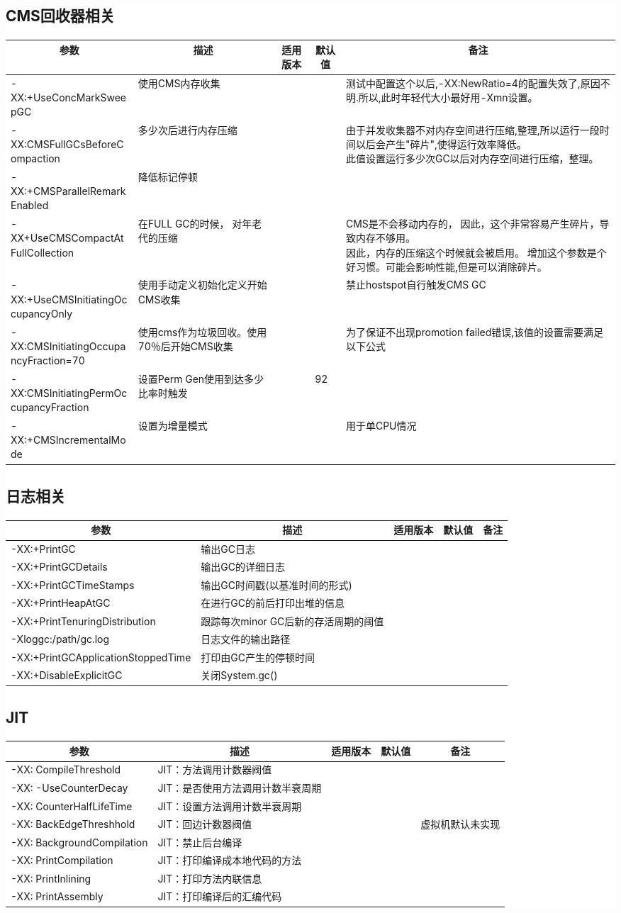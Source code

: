 ## CMS回收器相关
| 参数 | 描述 | 适用版本 | 默认值 | 备注 |
|--------|--------|--------|-------- |-------- |
| -XX:+UseConcMarkSweepGC | 使用CMS内存收集 |  |  | 测试中配置这个以后,-XX:NewRatio=4的配置失效了,原因不明.所以,此时年轻代大小最好用-Xmn设置。 |
| -XX:CMSFullGCsBeforeCompaction  | 多少次后进行内存压缩 |  |  | 由于并发收集器不对内存空间进行压缩,整理,所以运行一段时间以后会产生"碎片",使得运行效率降低。<br>此值设置运行多少次GC以后对内存空间进行压缩，整理。 |
| -XX:+CMSParallelRemarkEnabled | 降低标记停顿 |  |  |  |
| -XX+UseCMSCompactAtFullCollection | 在FULL GC的时候， 对年老代的压缩 |  |  | CMS是不会移动内存的， 因此，这个非常容易产生碎片，导致内存不够用。<br>因此，内存的压缩这个时候就会被启用。 增加这个参数是个好习惯。可能会影响性能,但是可以消除碎片。 |
| -XX:+UseCMSInitiatingOccupancyOnly | 使用手动定义初始化定义开始CMS收集  |  |  | 禁止hostspot自行触发CMS GC |
| -XX:CMSInitiatingOccupancyFraction=70 | 使用cms作为垃圾回收。使用70％后开始CMS收集 |  |  | 为了保证不出现promotion failed错误,该值的设置需要满足以下公式 |
| -XX:CMSInitiatingPermOccupancyFraction | 设置Perm Gen使用到达多少比率时触发 |  | 92 |  |
| -XX:+CMSIncrementalMode | 设置为增量模式 |  |  | 用于单CPU情况 |

## 日志相关
| 参数 | 描述 | 适用版本 | 默认值 | 备注 |
|--------|--------|-------- |-------- |--------  |
| -XX:+PrintGC | 输出GC日志 | |  |  |
| -XX:+PrintGCDetails  | 输出GC的详细日志 | |  |  |
| -XX:+PrintGCTimeStamps | 输出GC时间戳(以基准时间的形式)  | | |  |
| -XX:+PrintHeapAtGC | 在进行GC的前后打印出堆的信息  |  |  | |
| -XX:+PrintTenuringDistribution | 跟踪每次minor GC后新的存活周期的阈值 |  |  |  |
| -Xloggc:/path/gc.log | 日志文件的输出路径 |  |  | |
| -XX:+PrintGCApplicationStoppedTime | 打印由GC产生的停顿时间 |  |  | |
| -XX:+DisableExplicitGC | 关闭System.gc() |  |  |  |

## JIT
| 参数 | 描述 | 适用版本 | 默认值 | 备注 |
|--------|--------|-------- |-------- |--------  |
| -XX: CompileThreshold | JIT：方法调用计数器阀值 | |  |  |
| -XX: -UseCounterDecay | JIT：是否使用方法调用计数半衰周期 | |  |  |
| -XX: CounterHalfLifeTime | JIT：设置方法调用计数半衰周期 | |  |  |
| -XX: BackEdgeThreshhold | JIT：回边计数器阀值 | |  | 虚拟机默认未实现 |
| -XX: BackgroundCompilation | JIT：禁止后台编译| |  |  |
| -XX: PrintCompilation | JIT：打印编译成本地代码的方法 | |  |  |
| -XX: PrintInlining | JIT：打印方法内联信息 | |  |  |
| -XX: PrintAssembly | JIT：打印编译后的汇编代码 | |  |  |















